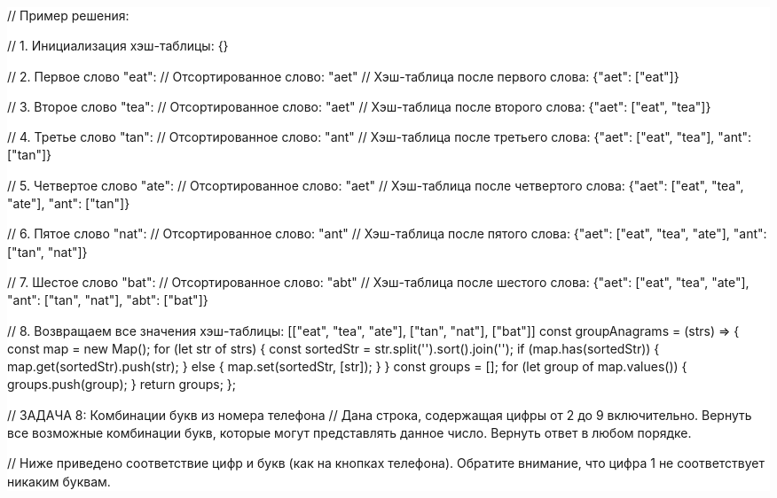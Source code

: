 // Пример решения:

// 1. Инициализация хэш-таблицы: {}

// 2. Первое слово "eat":
// Отсортированное слово: "aet"
// Хэш-таблица после первого слова: {"aet": ["eat"]}

// 3. Второе слово "tea":
// Отсортированное слово: "aet"
// Хэш-таблица после второго слова: {"aet": ["eat", "tea"]}

// 4. Третье слово "tan":
// Отсортированное слово: "ant"
// Хэш-таблица после третьего слова: {"aet": ["eat", "tea"], "ant": ["tan"]}

// 5. Четвертое слово "ate":
// Отсортированное слово: "aet"
// Хэш-таблица после четвертого слова: {"aet": ["eat", "tea", "ate"], "ant": ["tan"]}

// 6. Пятое слово "nat":
// Отсортированное слово: "ant"
// Хэш-таблица после пятого слова: {"aet": ["eat", "tea", "ate"], "ant": ["tan", "nat"]}

// 7. Шестое слово "bat":
// Отсортированное слово: "abt"
// Хэш-таблица после шестого слова: {"aet": ["eat", "tea", "ate"], "ant": ["tan", "nat"], "abt": ["bat"]}

// 8. Возвращаем все значения хэш-таблицы: [["eat", "tea", "ate"], ["tan", "nat"], ["bat"]]
const groupAnagrams = (strs) => {
const map = new Map();
for (let str of strs) {
const sortedStr = str.split('').sort().join('');
if (map.has(sortedStr)) {
map.get(sortedStr).push(str);
} else {
map.set(sortedStr, [str]);
}
}
const groups = [];
for (let group of map.values()) {
groups.push(group);
}
return groups;
};

// ЗАДАЧА 8: Комбинации букв из номера телефона
// Дана строка, содержащая цифры от 2 до 9 включительно. Вернуть все возможные комбинации букв, которые могут представлять данное число. Вернуть ответ в любом порядке.

// Ниже приведено соответствие цифр и букв (как на кнопках телефона). Обратите внимание, что цифра 1 не соответствует никаким буквам.
